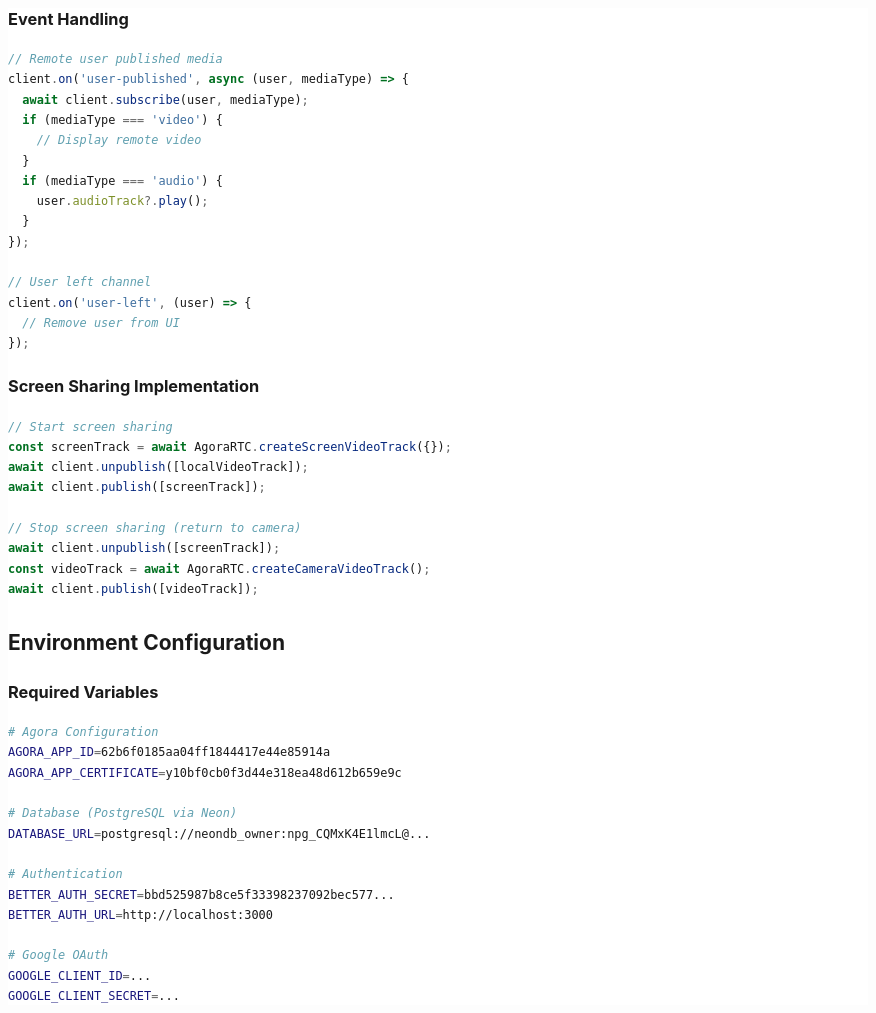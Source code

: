 ### Event Handling
```typescript
// Remote user published media
client.on('user-published', async (user, mediaType) => {
  await client.subscribe(user, mediaType);
  if (mediaType === 'video') {
    // Display remote video
  }
  if (mediaType === 'audio') {
    user.audioTrack?.play();
  }
});

// User left channel
client.on('user-left', (user) => {
  // Remove user from UI
});
```

### Screen Sharing Implementation
```typescript
// Start screen sharing
const screenTrack = await AgoraRTC.createScreenVideoTrack({});
await client.unpublish([localVideoTrack]);
await client.publish([screenTrack]);

// Stop screen sharing (return to camera)
await client.unpublish([screenTrack]);
const videoTrack = await AgoraRTC.createCameraVideoTrack();
await client.publish([videoTrack]);
```

## Environment Configuration

### Required Variables
```bash
# Agora Configuration
AGORA_APP_ID=62b6f0185aa04ff1844417e44e85914a
AGORA_APP_CERTIFICATE=y10bf0cb0f3d44e318ea48d612b659e9c

# Database (PostgreSQL via Neon)
DATABASE_URL=postgresql://neondb_owner:npg_CQMxK4E1lmcL@...

# Authentication
BETTER_AUTH_SECRET=bbd525987b8ce5f33398237092bec577...
BETTER_AUTH_URL=http://localhost:3000

# Google OAuth
GOOGLE_CLIENT_ID=...
GOOGLE_CLIENT_SECRET=...
```

